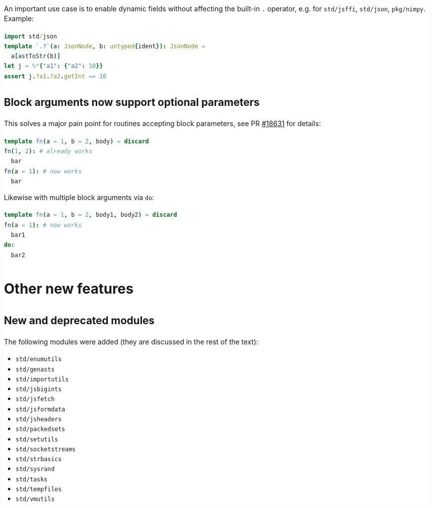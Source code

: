 An important use case is to enable dynamic fields without affecting the built-in `.` operator, e.g. for
`std/jsffi`, `std/json`, `pkg/nimpy`. Example:
```nim
import std/json
template `.?`(a: JsonNode, b: untyped{ident}): JsonNode =
  a[astToStr(b)]
let j = %*{"a1": {"a2": 10}}
assert j.?a1.?a2.getInt == 10
```


## Block arguments now support optional parameters
This solves a major pain point for routines accepting block parameters, see PR [#18631](https://github.com/nim-lang/Nim/pull/18631) for details:
```nim
template fn(a = 1, b = 2, body) = discard
fn(1, 2): # already works
  bar
fn(a = 1): # now works
  bar
```
Likewise with multiple block arguments via `do`:
```nim
template fn(a = 1, b = 2, body1, body2) = discard
fn(a = 1): # now works
  bar1
do:
  bar2
```


# Other new features

## New and deprecated modules
The following modules were added (they are discussed in the rest of the text):
- `std/enumutils`
- `std/genasts`
- `std/importutils`
- `std/jsbigints`
- `std/jsfetch`
- `std/jsformdata`
- `std/jsheaders`
- `std/packedsets`
- `std/setutils`
- `std/socketstreams`
- `std/strbasics`
- `std/sysrand`
- `std/tasks`
- `std/tempfiles`
- `std/vmutils`
